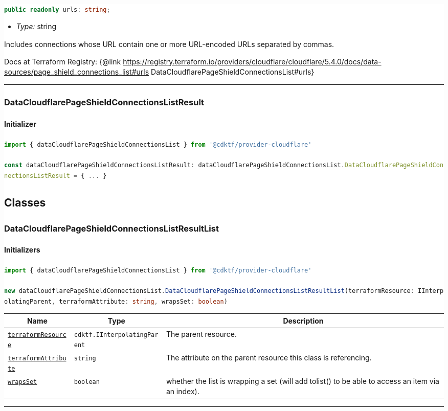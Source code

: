 ```typescript
public readonly urls: string;
```

- *Type:* string

Includes connections whose URL contain one or more URL-encoded URLs separated by commas.

Docs at Terraform Registry: {@link https://registry.terraform.io/providers/cloudflare/cloudflare/5.4.0/docs/data-sources/page_shield_connections_list#urls DataCloudflarePageShieldConnectionsList#urls}

---

### DataCloudflarePageShieldConnectionsListResult <a name="DataCloudflarePageShieldConnectionsListResult" id="@cdktf/provider-cloudflare.dataCloudflarePageShieldConnectionsList.DataCloudflarePageShieldConnectionsListResult"></a>

#### Initializer <a name="Initializer" id="@cdktf/provider-cloudflare.dataCloudflarePageShieldConnectionsList.DataCloudflarePageShieldConnectionsListResult.Initializer"></a>

```typescript
import { dataCloudflarePageShieldConnectionsList } from '@cdktf/provider-cloudflare'

const dataCloudflarePageShieldConnectionsListResult: dataCloudflarePageShieldConnectionsList.DataCloudflarePageShieldConnectionsListResult = { ... }
```


## Classes <a name="Classes" id="Classes"></a>

### DataCloudflarePageShieldConnectionsListResultList <a name="DataCloudflarePageShieldConnectionsListResultList" id="@cdktf/provider-cloudflare.dataCloudflarePageShieldConnectionsList.DataCloudflarePageShieldConnectionsListResultList"></a>

#### Initializers <a name="Initializers" id="@cdktf/provider-cloudflare.dataCloudflarePageShieldConnectionsList.DataCloudflarePageShieldConnectionsListResultList.Initializer"></a>

```typescript
import { dataCloudflarePageShieldConnectionsList } from '@cdktf/provider-cloudflare'

new dataCloudflarePageShieldConnectionsList.DataCloudflarePageShieldConnectionsListResultList(terraformResource: IInterpolatingParent, terraformAttribute: string, wrapsSet: boolean)
```

| **Name** | **Type** | **Description** |
| --- | --- | --- |
| <code><a href="#@cdktf/provider-cloudflare.dataCloudflarePageShieldConnectionsList.DataCloudflarePageShieldConnectionsListResultList.Initializer.parameter.terraformResource">terraformResource</a></code> | <code>cdktf.IInterpolatingParent</code> | The parent resource. |
| <code><a href="#@cdktf/provider-cloudflare.dataCloudflarePageShieldConnectionsList.DataCloudflarePageShieldConnectionsListResultList.Initializer.parameter.terraformAttribute">terraformAttribute</a></code> | <code>string</code> | The attribute on the parent resource this class is referencing. |
| <code><a href="#@cdktf/provider-cloudflare.dataCloudflarePageShieldConnectionsList.DataCloudflarePageShieldConnectionsListResultList.Initializer.parameter.wrapsSet">wrapsSet</a></code> | <code>boolean</code> | whether the list is wrapping a set (will add tolist() to be able to access an item via an index). |

---
